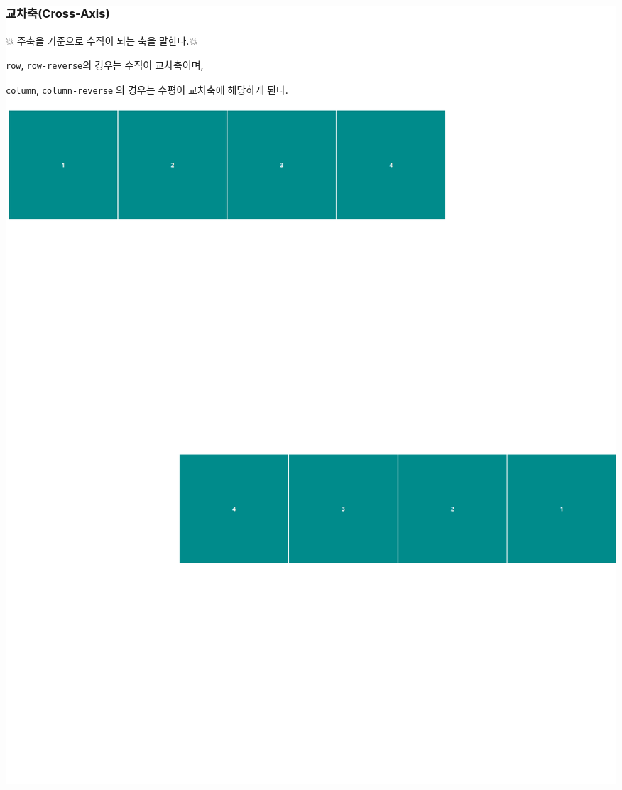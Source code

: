### 교차축(Cross-Axis)

:boom: 주축을 기준으로 수직이 되는 축을 말한다.:boom:
</br>

`row`, `row-reverse`의 경우는 수직이 교차축이며,
</br>

`column`, `column-reverse` 의 경우는 수평이 교차축에 해당하게 된다.

![row](https://github.com/SeonHyungJo/CSS/blob/master/CSS_Flex/src/img/direction_row.png?raw=true)

![row-reverse](https://github.com/SeonHyungJo/CSS/blob/master/CSS_Flex/src/img/direction_row_reverse.png?raw=true)
